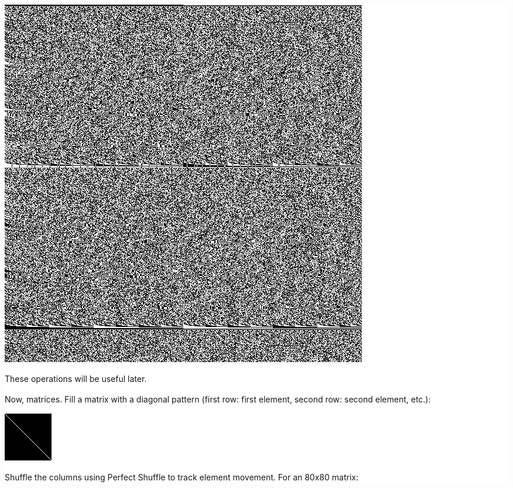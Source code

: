 ![picture](images/20.png)

These operations will be useful later.

Now, matrices. Fill a matrix with a diagonal pattern (first row: first element, second row: second element, etc.):

![picture](images/21.png)

Shuffle the columns using Perfect Shuffle to track element movement. For an 80x80 matrix:
